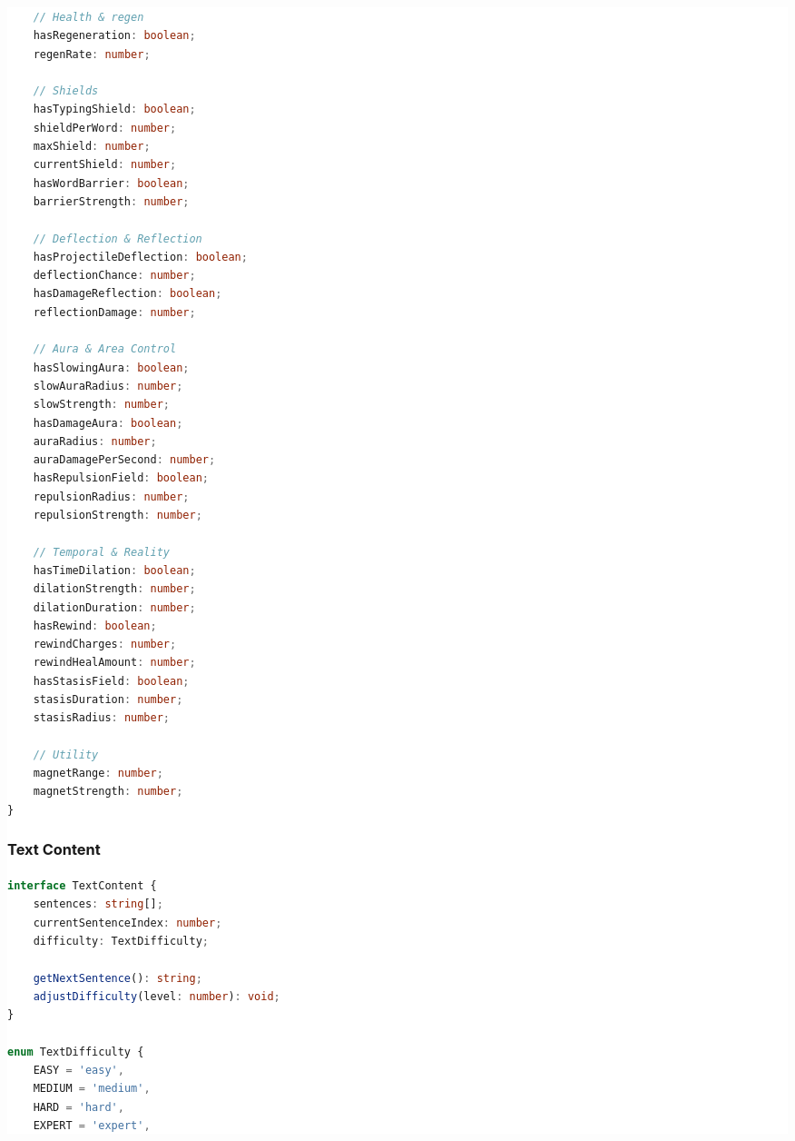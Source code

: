 ```typescript
	// Health & regen
	hasRegeneration: boolean;
	regenRate: number;
	
	// Shields
	hasTypingShield: boolean;
	shieldPerWord: number;
	maxShield: number;
	currentShield: number;
	hasWordBarrier: boolean;
	barrierStrength: number;
	
	// Deflection & Reflection
	hasProjectileDeflection: boolean;
	deflectionChance: number;
	hasDamageReflection: boolean;
	reflectionDamage: number;
	
	// Aura & Area Control
	hasSlowingAura: boolean;
	slowAuraRadius: number;
	slowStrength: number;
	hasDamageAura: boolean;
	auraRadius: number;
	auraDamagePerSecond: number;
	hasRepulsionField: boolean;
	repulsionRadius: number;
	repulsionStrength: number;
	
	// Temporal & Reality
	hasTimeDilation: boolean;
	dilationStrength: number;
	dilationDuration: number;
	hasRewind: boolean;
	rewindCharges: number;
	rewindHealAmount: number;
	hasStasisField: boolean;
	stasisDuration: number;
	stasisRadius: number;
	
	// Utility
	magnetRange: number;
	magnetStrength: number;
}
```

### Text Content

```typescript
interface TextContent {
	sentences: string[];
	currentSentenceIndex: number;
	difficulty: TextDifficulty;

	getNextSentence(): string;
	adjustDifficulty(level: number): void;
}

enum TextDifficulty {
	EASY = 'easy',
	MEDIUM = 'medium',
	HARD = 'hard',
	EXPERT = 'expert',
```